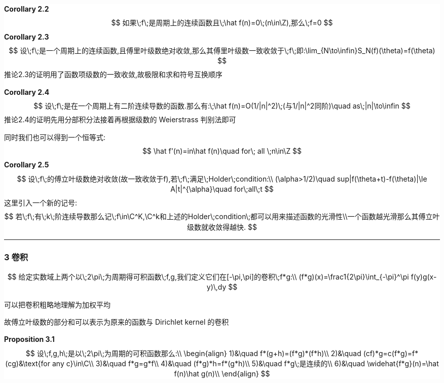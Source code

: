 **Corollary 2.2**
$$
如果\;f\;是周期上的连续函数且\;\hat f(n)=0\;(n\in\Z),那么\;f=0
$$
**Corollary 2.3**
$$
设\;f\;是一个周期上的连续函数,且傅里叶级数绝对收敛,那么其傅里叶级数一致收敛于\;f\;即:\lim_{N\to\infin}S_N(f)(\theta)=f(\theta)
$$
推论2.3的证明用了函数项级数的一致收敛,故极限和求和符号互换顺序

**Corollary 2.4**
$$
设\;f\;是在一个周期上有二阶连续导数的函数.那么有:\;\hat f(n)=O(1/|n|^2)\;(与1/|n|^2同阶)\quad as\;|n|\to\infin
$$
推论2.4的证明先用分部积分法接着再根据级数的 Weierstrass 判别法即可

同时我们也可以得到一个恒等式:
$$
\hat f'(n)=in\hat f(n)\quad for\; all \;n\in\Z
$$
**Corollary 2.5**
$$
设\;f\;的傅立叶级数绝对收敛(故一致收敛于f),若\;f\;满足\;Holder\;condition:\\
(\alpha>1/2)\quad sup|f(\theta+t)-f(\theta)|\le A|t|^{\alpha}\quad for\;all\;t
$$
这里引入一个新的记号:
$$
若\;f\;有\;k\;阶连续导数那么记\;f\in\C^K,\C^k和上述的Holder\;condition\;都可以用来描述函数的光滑性\\一个函数越光滑那么其傅立叶级数就收敛得越快.
$$

****

### 3 卷积

$$
给定实数域上两个以\;2\pi\;为周期得可积函数\;f,g,我们定义它们在[-\pi,\pi]的卷积\;f*g:\\
(f*g)(x)=\frac1{2\pi}\int_{-\pi}^\pi f(y)g(x-y)\,dy
$$

可以把卷积粗略地理解为加权平均

故傅立叶级数的部分和可以表示为原来的函数与 Dirichlet kernel 的卷积

**Proposition 3.1**
$$
设\;f,g,h\;是以\;2\pi\;为周期的可积函数那么:\\
\begin{align}
1)&\quad f*(g+h)=(f*g)*(f*h)\\
2)&\quad (cf)*g=c(f*g)=f*(cg)&\text{for any c}\in\C\\
3)&\quad f*g=g*f\\
4)&\quad (f*g)*h=f*(g*h)\\
5)&\quad f*g\;是连续的\\
6)&\quad \widehat{f*g}(n)=\hat f(n)\hat g(n)\\
\end{align}
$$
